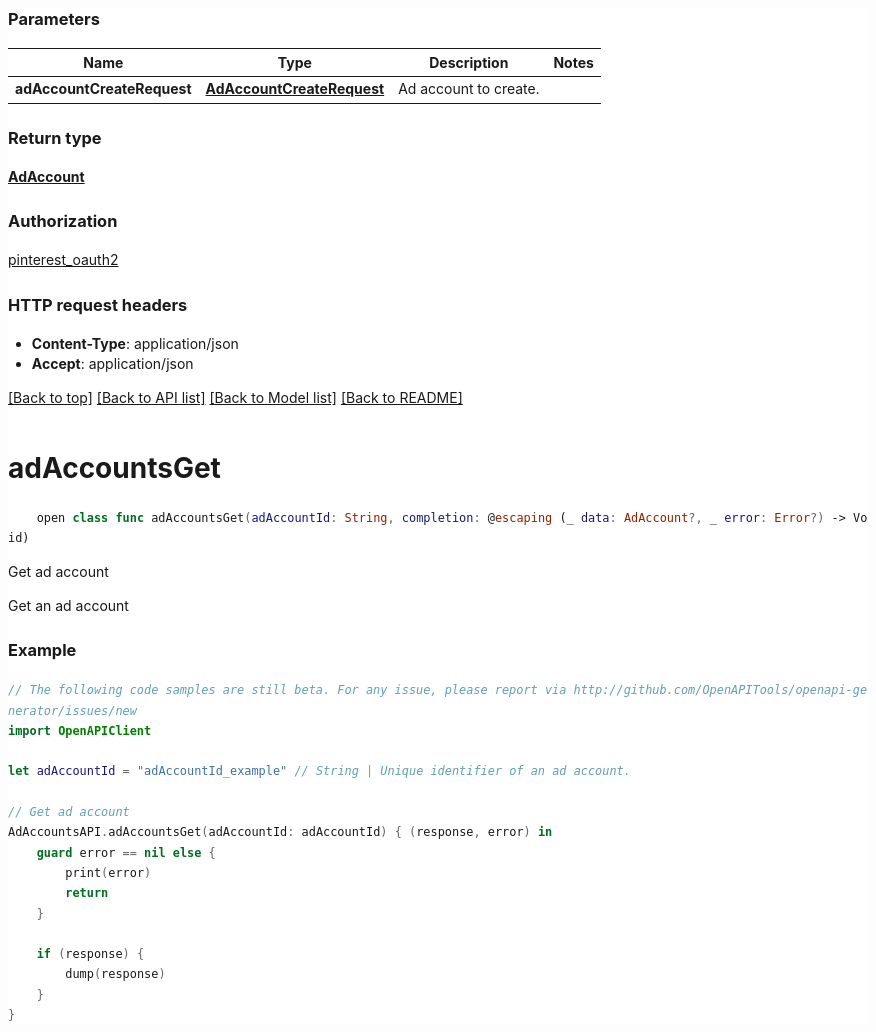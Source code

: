 ### Parameters

Name | Type | Description  | Notes
------------- | ------------- | ------------- | -------------
 **adAccountCreateRequest** | [**AdAccountCreateRequest**](AdAccountCreateRequest.md) | Ad account to create. | 

### Return type

[**AdAccount**](AdAccount.md)

### Authorization

[pinterest_oauth2](../README.md#pinterest_oauth2)

### HTTP request headers

 - **Content-Type**: application/json
 - **Accept**: application/json

[[Back to top]](#) [[Back to API list]](../README.md#documentation-for-api-endpoints) [[Back to Model list]](../README.md#documentation-for-models) [[Back to README]](../README.md)

# **adAccountsGet**
```swift
    open class func adAccountsGet(adAccountId: String, completion: @escaping (_ data: AdAccount?, _ error: Error?) -> Void)
```

Get ad account

Get an ad account

### Example
```swift
// The following code samples are still beta. For any issue, please report via http://github.com/OpenAPITools/openapi-generator/issues/new
import OpenAPIClient

let adAccountId = "adAccountId_example" // String | Unique identifier of an ad account.

// Get ad account
AdAccountsAPI.adAccountsGet(adAccountId: adAccountId) { (response, error) in
    guard error == nil else {
        print(error)
        return
    }

    if (response) {
        dump(response)
    }
}
```
